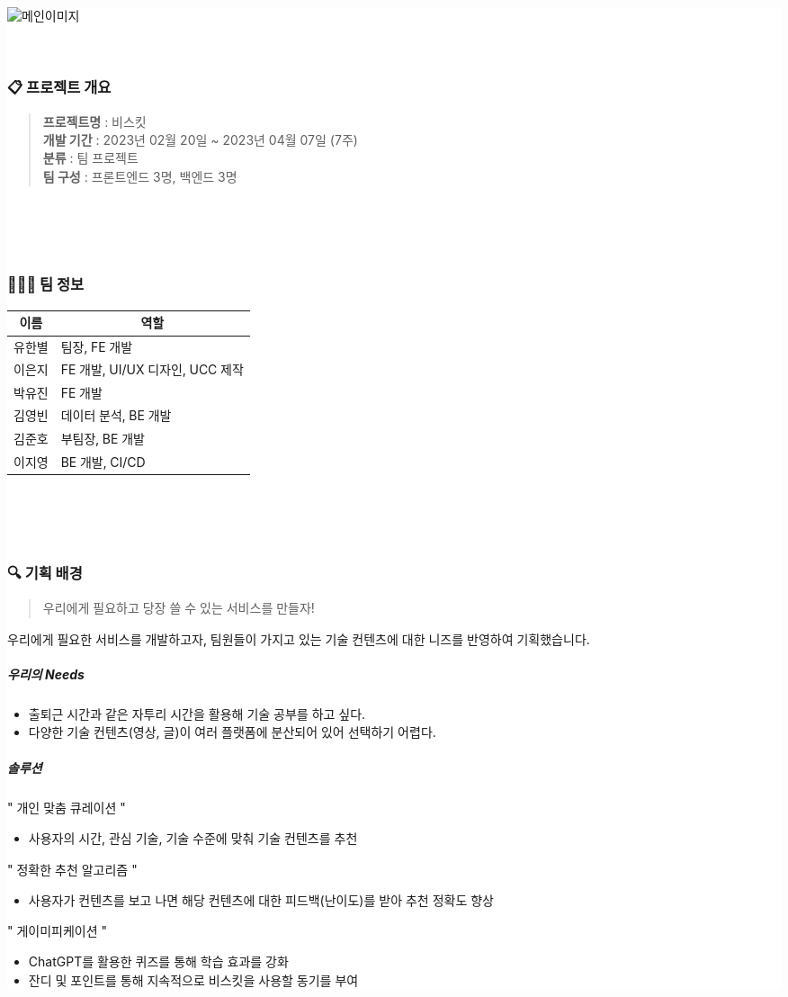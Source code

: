 ![메인이미지](https://user-images.githubusercontent.com/50512938/232665780-68fe277a-7f59-460c-880d-fb48f5db3d39.png)

<br/>

### 📋 프로젝트 개요

> **프로젝트명** : 비스킷 <br/> **개발 기간** : 2023년 02월 20일 ~ 2023년 04월 07일 (7주) <br/> **분류** : 팀 프로젝트 <br/> **팀 구성** : 프론트엔드 3명, 백엔드 3명 <br/> 
<br/>
<br/>
<br/>

### 🧑‍🤝‍🧑 팀 정보

| 이름   | 역할                            |
| ------ | ------------------------------- |
| 유한별 | 팀장, FE 개발                   |
| 이은지 | FE 개발, UI/UX 디자인, UCC 제작 |
| 박유진 | FE 개발                         |
| 김영빈 | 데이터 분석, BE 개발            |
| 김준호 | 부팀장, BE 개발                 |
| 이지영 | BE 개발, CI/CD                  |

<br/>
<br/>
<br/>

### 🔍 기획 배경

> 우리에게 필요하고 당장 쓸 수 있는 서비스를 만들자!

우리에게 필요한 서비스를 개발하고자, 팀원들이 가지고 있는 기술 컨텐츠에 대한 니즈를 반영하여 기획했습니다.

##### 우리의 Needs

- 출퇴근 시간과 같은 자투리 시간을 활용해 기술 공부를 하고 싶다.
- 다양한 기술 컨텐츠(영상, 글)이 여러 플랫폼에 분산되어 있어 선택하기 어렵다.

##### 솔루션

" 개인 맞춤 큐레이션 "

- 사용자의 시간, 관심 기술, 기술 수준에 맞춰 기술 컨텐츠를 추천

" 정확한 추천 알고리즘 "

- 사용자가 컨텐츠를 보고 나면 해당 컨텐츠에 대한 피드백(난이도)를 받아 추천 정확도 향상

" 게이미피케이션 "

- ChatGPT를 활용한 퀴즈를 통해 학습 효과를 강화
- 잔디 및 포인트를 통해 지속적으로 비스킷을 사용할 동기를 부여
